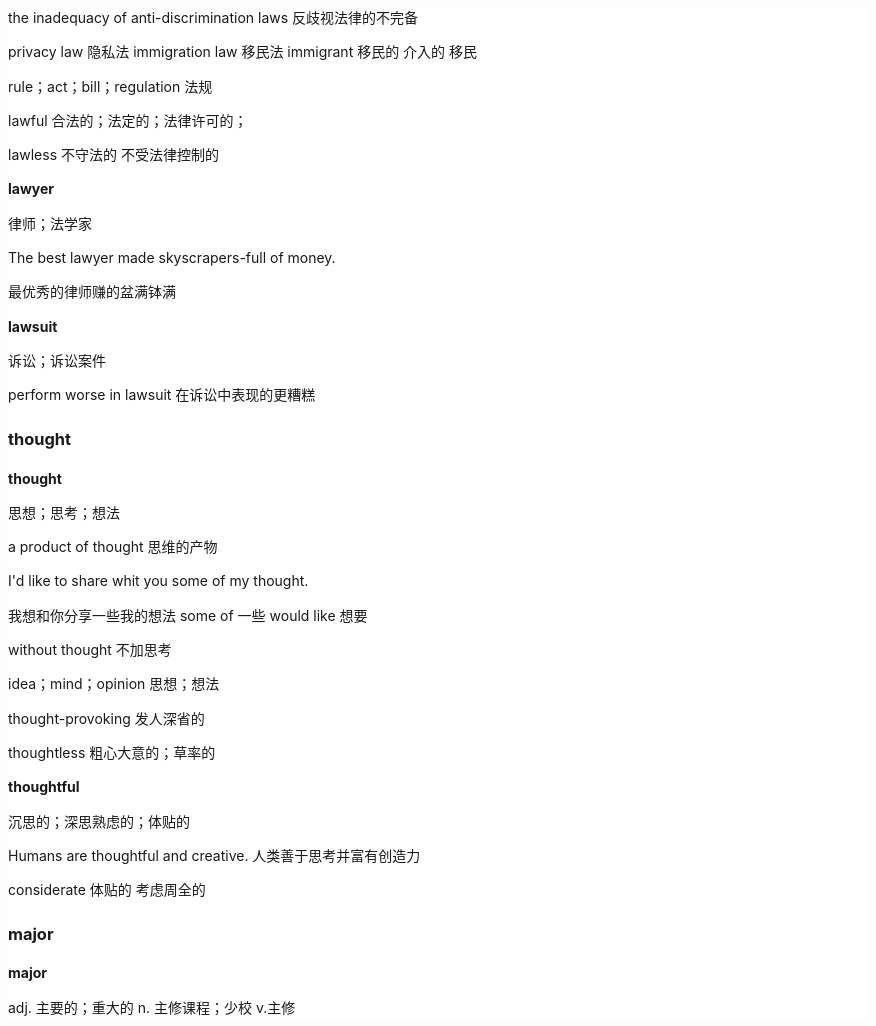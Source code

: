 the inadequacy of  anti-discrimination laws 反歧视法律的不完备

privacy law 隐私法    immigration law 移民法     immigrant 移民的 介入的  移民

rule；act；bill；regulation  法规

lawful 合法的；法定的；法律许可的；

lawless 不守法的 不受法律控制的



**lawyer**

律师；法学家

The best lawyer made skyscrapers-full of money.

最优秀的律师赚的盆满钵满



**lawsuit**

诉讼；诉讼案件

perform worse in lawsuit  在诉讼中表现的更糟糕



### thought

**thought**

思想；思考；想法

a product of thought 思维的产物

I'd like to share whit you some of my thought.

我想和你分享一些我的想法  some of 一些  would like 想要

without thought 不加思考

idea；mind；opinion 思想；想法

thought-provoking 发人深省的

thoughtless 粗心大意的；草率的



**thoughtful**

沉思的；深思熟虑的；体贴的

Humans are thoughtful and creative. 人类善于思考并富有创造力

considerate 体贴的 考虑周全的



### major

**major**

adj. 主要的；重大的  n. 主修课程；少校   v.主修
